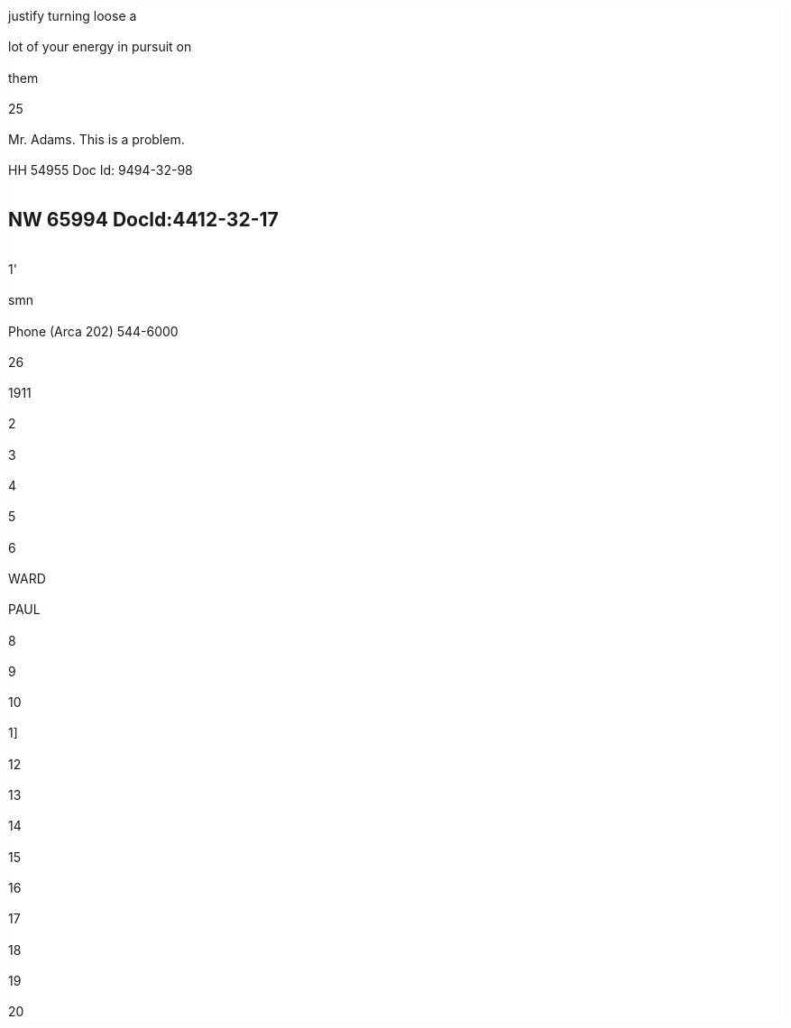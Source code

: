justify turning loose a

lot of your energy in pursuit on

them

25

Mr. Adams. This is a problem.

HH 54955 Doc Id: 9494-32-98

NW 65994 Docld:4412-32-17
---

##
1'

smn

Phone (Arca 202) 544-6000

26

1911

2

3

4

5

6

WARD

PAUL

8

9

10

1]

12

13

14

15

16

17

18

19

20
